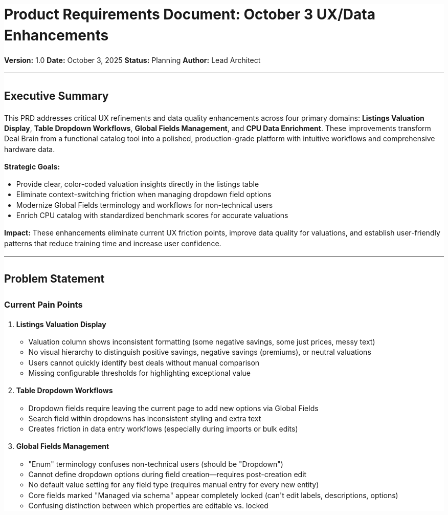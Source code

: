 # Product Requirements Document: October 3 UX/Data Enhancements

**Version:** 1.0
**Date:** October 3, 2025
**Status:** Planning
**Author:** Lead Architect

---

## Executive Summary

This PRD addresses critical UX refinements and data quality enhancements across four primary domains: **Listings Valuation Display**, **Table Dropdown Workflows**, **Global Fields Management**, and **CPU Data Enrichment**. These improvements transform Deal Brain from a functional catalog tool into a polished, production-grade platform with intuitive workflows and comprehensive hardware data.

**Strategic Goals:**
- Provide clear, color-coded valuation insights directly in the listings table
- Eliminate context-switching friction when managing dropdown field options
- Modernize Global Fields terminology and workflows for non-technical users
- Enrich CPU catalog with standardized benchmark scores for accurate valuations

**Impact:** These enhancements eliminate current UX friction points, improve data quality for valuations, and establish user-friendly patterns that reduce training time and increase user confidence.

---

## Problem Statement

### Current Pain Points

1. **Listings Valuation Display**
   - Valuation column shows inconsistent formatting (some negative savings, some just prices, messy text)
   - No visual hierarchy to distinguish positive savings, negative savings (premiums), or neutral valuations
   - Users cannot quickly identify best deals without manual comparison
   - Missing configurable thresholds for highlighting exceptional value

2. **Table Dropdown Workflows**
   - Dropdown fields require leaving the current page to add new options via Global Fields
   - Search field within dropdowns has inconsistent styling and extra text
   - Creates friction in data entry workflows (especially during imports or bulk edits)

3. **Global Fields Management**
   - "Enum" terminology confuses non-technical users (should be "Dropdown")
   - Cannot define dropdown options during field creation—requires post-creation edit
   - No default value setting for any field type (requires manual entry for every new entity)
   - Core fields marked "Managed via schema" appear completely locked (can't edit labels, descriptions, options)
   - Confusing distinction between which properties are editable vs. locked
